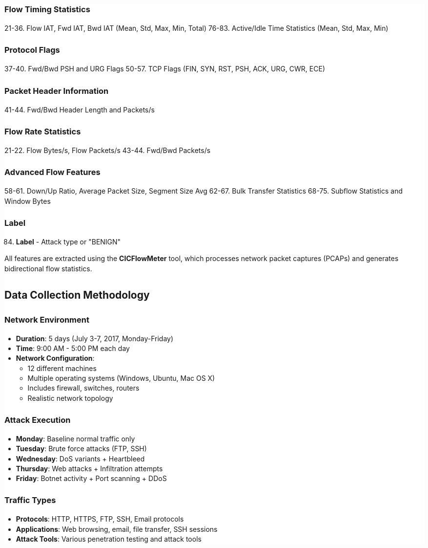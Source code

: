 ### Flow Timing Statistics
21-36. Flow IAT, Fwd IAT, Bwd IAT (Mean, Std, Max, Min, Total)
76-83. Active/Idle Time Statistics (Mean, Std, Max, Min)

### Protocol Flags
37-40. Fwd/Bwd PSH and URG Flags
50-57. TCP Flags (FIN, SYN, RST, PSH, ACK, URG, CWR, ECE)

### Packet Header Information
41-44. Fwd/Bwd Header Length and Packets/s

### Flow Rate Statistics
21-22. Flow Bytes/s, Flow Packets/s
43-44. Fwd/Bwd Packets/s

### Advanced Flow Features
58-61. Down/Up Ratio, Average Packet Size, Segment Size Avg
62-67. Bulk Transfer Statistics
68-75. Subflow Statistics and Window Bytes

### Label
84. **Label** - Attack type or "BENIGN"

All features are extracted using the **CICFlowMeter** tool, which processes network packet captures (PCAPs) and generates bidirectional flow statistics.

## Data Collection Methodology

### Network Environment
- **Duration**: 5 days (July 3-7, 2017, Monday-Friday)
- **Time**: 9:00 AM - 5:00 PM each day
- **Network Configuration**:
  - 12 different machines
  - Multiple operating systems (Windows, Ubuntu, Mac OS X)
  - Includes firewall, switches, routers
  - Realistic network topology

### Attack Execution
- **Monday**: Baseline normal traffic only
- **Tuesday**: Brute force attacks (FTP, SSH)
- **Wednesday**: DoS variants + Heartbleed
- **Thursday**: Web attacks + Infiltration attempts
- **Friday**: Botnet activity + Port scanning + DDoS

### Traffic Types
- **Protocols**: HTTP, HTTPS, FTP, SSH, Email protocols
- **Applications**: Web browsing, email, file transfer, SSH sessions
- **Attack Tools**: Various penetration testing and attack tools
